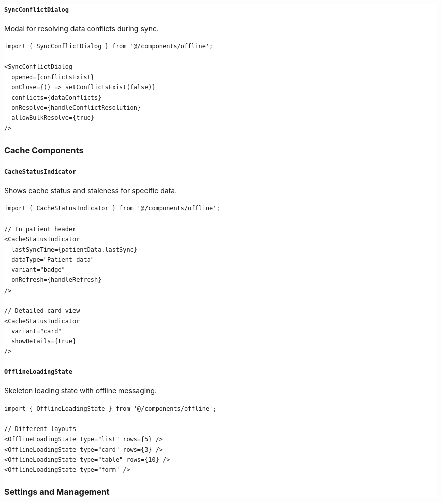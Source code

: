 #### `SyncConflictDialog`
Modal for resolving data conflicts during sync.

```tsx
import { SyncConflictDialog } from '@/components/offline';

<SyncConflictDialog
  opened={conflictsExist}
  onClose={() => setConflictsExist(false)}
  conflicts={dataConflicts}
  onResolve={handleConflictResolution}
  allowBulkResolve={true}
/>
```

### Cache Components

#### `CacheStatusIndicator`
Shows cache status and staleness for specific data.

```tsx
import { CacheStatusIndicator } from '@/components/offline';

// In patient header
<CacheStatusIndicator
  lastSyncTime={patientData.lastSync}
  dataType="Patient data"
  variant="badge"
  onRefresh={handleRefresh}
/>

// Detailed card view
<CacheStatusIndicator
  variant="card"
  showDetails={true}
/>
```

#### `OfflineLoadingState`
Skeleton loading state with offline messaging.

```tsx
import { OfflineLoadingState } from '@/components/offline';

// Different layouts
<OfflineLoadingState type="list" rows={5} />
<OfflineLoadingState type="card" rows={3} />
<OfflineLoadingState type="table" rows={10} />
<OfflineLoadingState type="form" />
```

### Settings and Management
